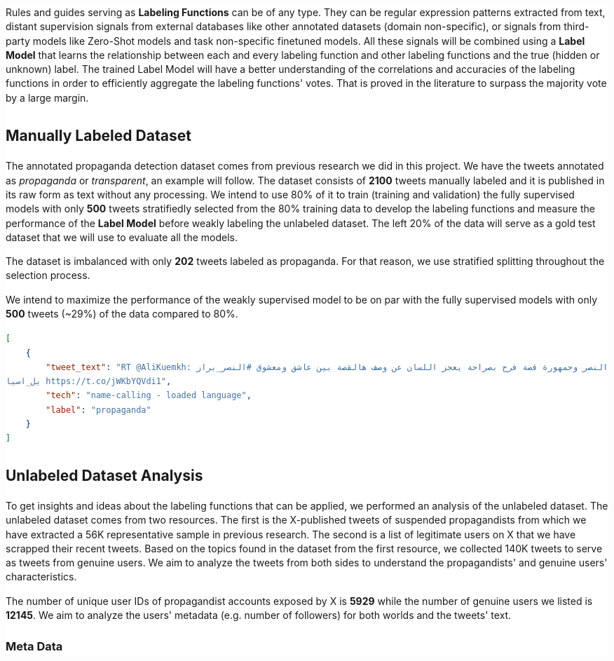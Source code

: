 Rules and guides serving as **Labeling Functions** can be of any type. They can be regular expression patterns extracted from text, distant supervision signals from external databases like other annotated datasets (domain non-specific), or signals from third-party models like Zero-Shot models and task non-specific finetuned models. All these signals will be combined using a **Label Model** that learns the relationship between each and every labeling function and other labeling functions and the true (hidden or unknown) label. The trained Label Model will have a better understanding of the correlations and accuracies of the labeling functions in order to efficiently aggregate the labeling functions' votes. That is proved in the literature to surpass the majority vote by a large margin.

## Manually Labeled Dataset

The annotated propaganda detection dataset comes from previous research we did in this project. We have the tweets annotated as *propaganda* or *transparent*, an example will follow. The dataset consists of **2100** tweets manually labeled and it is published in its raw form as text without any processing. We intend to use 80% of it to train (training and validation) the fully supervised models with only **500** tweets stratifiedly selected from the 80% training data to develop the labeling functions and measure the performance of the **Label Model** before weakly labeling the unlabeled dataset. The left 20% of the data will serve as a gold test dataset that we will use to evaluate all the models.

The dataset is imbalanced with only **202** tweets labeled as propaganda. For that reason, we use stratified splitting throughout the selection process.

We intend to maximize the performance of the weakly supervised model to be on par with the fully supervised models with only **500** tweets (~29%) of the data compared to 80%.

```json
[
    {
        "tweet_text": "RT @AliKuemkh: النصر وجمهورة قصة فرح بصراحة يعجز اللسان عن وصف هالقصة بين عاشق ومعشوق #النصر_برازيل_اسيا https://t.co/jWKbYQVdi1",
        "tech": "name-calling - loaded language",
        "label": "propaganda"
    }
]
```

## Unlabeled Dataset Analysis

To get insights and ideas about the labeling functions that can be applied, we performed an analysis of the unlabeled dataset. The unlabeled dataset comes from two resources. The first is the X-published tweets of suspended propagandists from which we have extracted a 56K representative sample in previous research. The second is a list of legitimate users on X that we have scrapped their recent tweets. Based on the topics found in the dataset from the first resource, we collected 140K tweets to serve as tweets from genuine users. We aim to analyze the tweets from both sides to understand the propagandists' and genuine users' characteristics.

The number of unique user IDs of propagandist accounts exposed by X is **5929** while the number of genuine users we listed is **12145**. We aim to analyze the users' metadata (e.g. number of followers) for both worlds and the tweets' text.

### Meta Data
